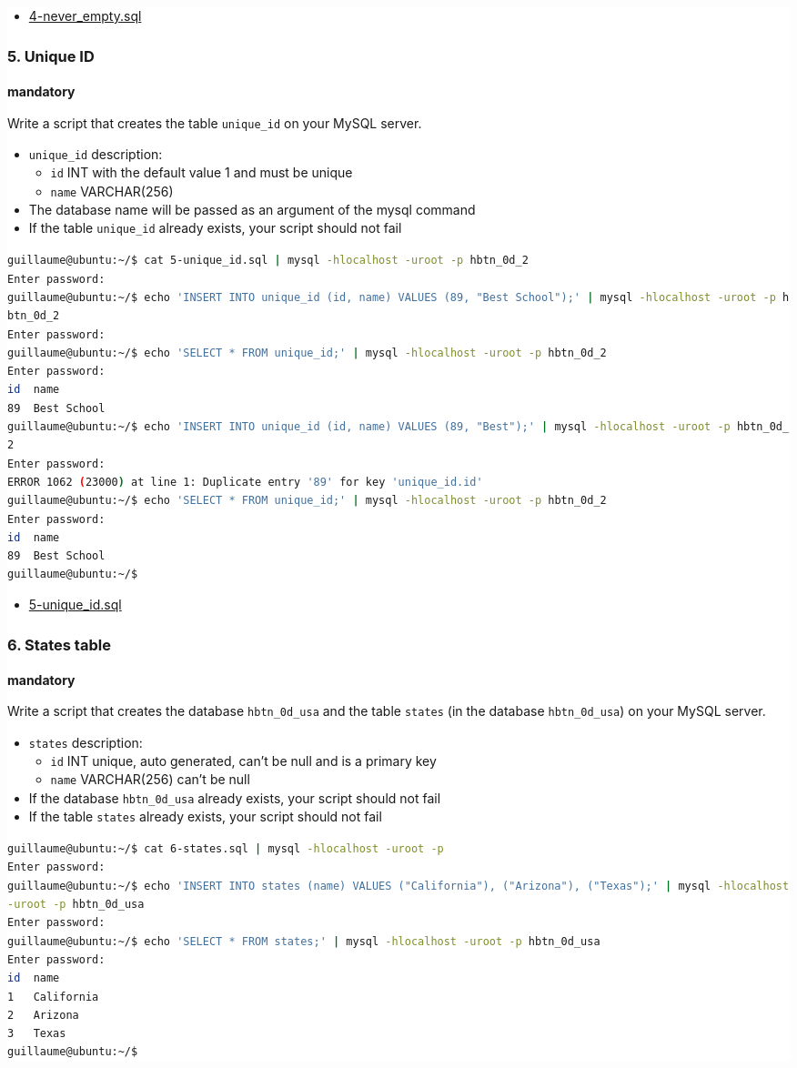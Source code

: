 - [4-never_empty.sql](./4-never_empty.sql)

### 5. Unique ID
**mandatory**

Write a script that creates the table `unique_id` on your MySQL server.

- `unique_id` description:
  - `id` INT with the default value 1 and must be unique
  - `name` VARCHAR(256)
- The database name will be passed as an argument of the mysql command
- If the table `unique_id` already exists, your script should not fail

```sh
guillaume@ubuntu:~/$ cat 5-unique_id.sql | mysql -hlocalhost -uroot -p hbtn_0d_2
Enter password:
guillaume@ubuntu:~/$ echo 'INSERT INTO unique_id (id, name) VALUES (89, "Best School");' | mysql -hlocalhost -uroot -p hbtn_0d_2
Enter password:
guillaume@ubuntu:~/$ echo 'SELECT * FROM unique_id;' | mysql -hlocalhost -uroot -p hbtn_0d_2
Enter password:
id  name
89  Best School
guillaume@ubuntu:~/$ echo 'INSERT INTO unique_id (id, name) VALUES (89, "Best");' | mysql -hlocalhost -uroot -p hbtn_0d_2
Enter password:
ERROR 1062 (23000) at line 1: Duplicate entry '89' for key 'unique_id.id'
guillaume@ubuntu:~/$ echo 'SELECT * FROM unique_id;' | mysql -hlocalhost -uroot -p hbtn_0d_2
Enter password:
id  name
89  Best School
guillaume@ubuntu:~/$
```

- [5-unique_id.sql](./5-unique_id.sql)

### 6. States table
**mandatory**

Write a script that creates the database `hbtn_0d_usa` and the table `states` (in the database `hbtn_0d_usa`) on your MySQL server.

- `states` description:
  - `id` INT unique, auto generated, can’t be null and is a primary key
  - `name` VARCHAR(256) can’t be null
- If the database `hbtn_0d_usa` already exists, your script should not fail
- If the table `states` already exists, your script should not fail

```sh
guillaume@ubuntu:~/$ cat 6-states.sql | mysql -hlocalhost -uroot -p
Enter password:
guillaume@ubuntu:~/$ echo 'INSERT INTO states (name) VALUES ("California"), ("Arizona"), ("Texas");' | mysql -hlocalhost -uroot -p hbtn_0d_usa
Enter password:
guillaume@ubuntu:~/$ echo 'SELECT * FROM states;' | mysql -hlocalhost -uroot -p hbtn_0d_usa
Enter password:
id  name
1   California
2   Arizona
3   Texas
guillaume@ubuntu:~/$
```
